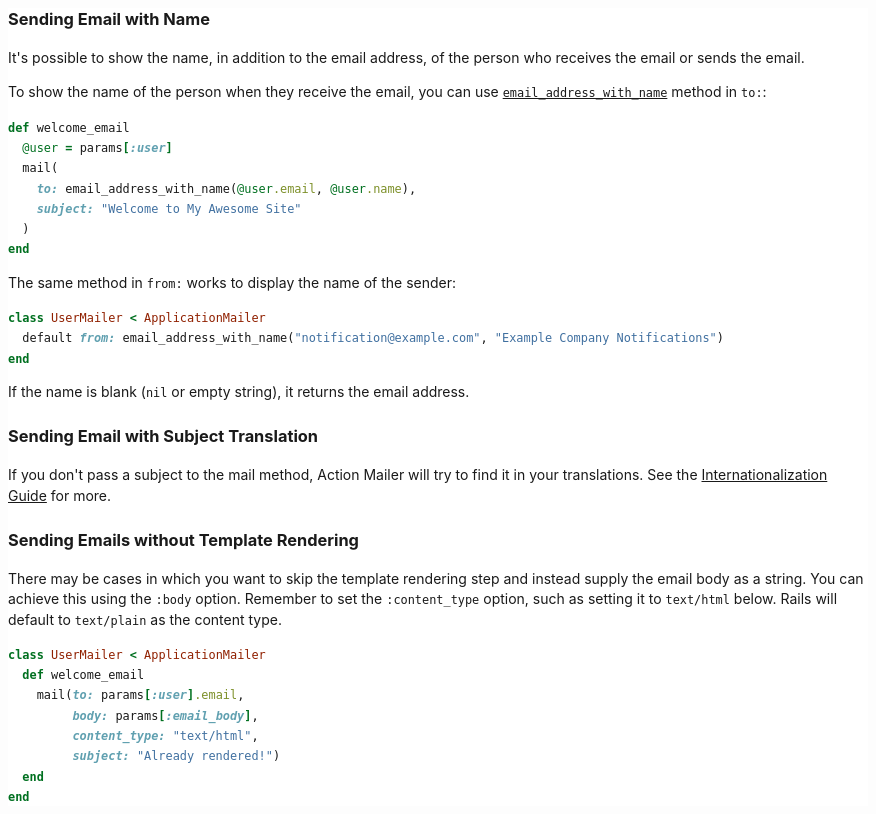 ### Sending Email with Name

It's possible to show the name, in addition to the email address, of the person
who receives the email or sends the email.

To show the name of the person when they receive the email, you can use
[`email_address_with_name`][] method in `to:`:

```ruby
def welcome_email
  @user = params[:user]
  mail(
    to: email_address_with_name(@user.email, @user.name),
    subject: "Welcome to My Awesome Site"
  )
end
```

The same method in `from:` works to display the name of the sender:

```ruby
class UserMailer < ApplicationMailer
  default from: email_address_with_name("notification@example.com", "Example Company Notifications")
end
```

If the name is blank (`nil` or empty string), it returns the email address.

[`email_address_with_name`]:
    https://api.rubyonrails.org/classes/ActionMailer/Base.html#method-i-email_address_with_name

### Sending Email with Subject Translation

If you don't pass a subject to the mail method, Action Mailer will try to find
it in your translations. See the [Internationalization
Guide](i18n.html#translations-for-action-mailer-e-mail-subjects) for more.

### Sending Emails without Template Rendering

There may be cases in which you want to skip the template rendering step and
instead supply the email body as a string. You can achieve this using the
`:body` option. Remember to set the `:content_type` option, such as setting it
to `text/html` below. Rails will default to `text/plain` as the content type.

```ruby
class UserMailer < ApplicationMailer
  def welcome_email
    mail(to: params[:user].email,
         body: params[:email_body],
         content_type: "text/html",
         subject: "Already rendered!")
  end
end
```


[`Mail::Message`]: https://api.rubyonrails.org/classes/Mail/Message.html
